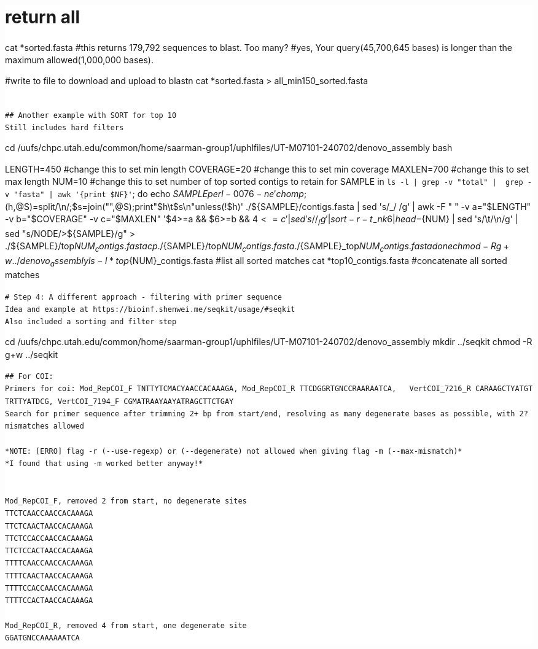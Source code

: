 # return all 
cat *sorted.fasta
#this returns 179,792 sequences to blast. Too many?
#yes, Your query(45,700,645 bases) is longer than the maximum allowed(1,000,000 bases).

#write to file to download and upload to blastn
cat *sorted.fasta > all_min150_sorted.fasta 
```

## Another example with SORT for top 10 
Still includes hard filters

```
cd /uufs/chpc.utah.edu/common/home/saarman-group1/uphlfiles/UT-M07101-240702/denovo_assembly
bash

LENGTH=450 #change this to set min length
COVERAGE=20 #change this to set min coverage
MAXLEN=700 #change this to set max length
NUM=10 #change this to set number of top sorted contigs to retain
for SAMPLE in `ls -l | grep -v "total" |  grep -v "fasta" | awk '{print $NF}'`; do
  echo $SAMPLE
  perl -0076 -ne 'chomp;($h,@S)=split/\n/;$s=join("",@S);print"$h\t$s\n"unless(!$h)' ./${SAMPLE}/contigs.fasta  | sed 's/_/ /g' | awk -F " " -v a="$LENGTH" -v b="$COVERAGE" -v c="$MAXLEN" '$4>=a && $6>=b && $4<=c' |  sed 's/ /_/g'  | sort -r -t_ -nk6 | head -${NUM} | sed 's/\t/\n/g' | sed "s/NODE/\>${SAMPLE}/g" > ./${SAMPLE}/top${NUM}_contigs.fasta
 cp ./${SAMPLE}/top${NUM}_contigs.fasta ./${SAMPLE}_top${NUM}_contigs.fasta
done
chmod -R g+w ../denovo_assembly
ls -l *top${NUM}_contigs.fasta  #list all sorted matches
cat *top10_contigs.fasta    #concatenate all sorted matches

```
# Step 4: A different approach - filtering with primer sequence  
Idea and example at https://bioinf.shenwei.me/seqkit/usage/#seqkit  
Also included a sorting and filter step
```
cd /uufs/chpc.utah.edu/common/home/saarman-group1/uphlfiles/UT-M07101-240702/denovo_assembly
mkdir ../seqkit
chmod -R g+w ../seqkit  
```
## For COI:  
Primers for coi: Mod_RepCOI_F TNTTYTCMACYAACCACAAAGA, Mod_RepCOI_R TTCDGGRTGNCCRAARAATCA, 	VertCOI_7216_R CARAAGCTYATGTTRTTYATDCG, VertCOI_7194_F CGMATRAAYAAYATRAGCTTCTGAY   
Search for primer sequence after trimming 2+ bp from start/end, resolving as many degenerate bases as possible, with 2? mismatches allowed

*NOTE: [ERRO] flag -r (--use-regexp) or (--degenerate) not allowed when giving flag -m (--max-mismatch)*
*I found that using -m worked better anyway!*


Mod_RepCOI_F, removed 2 from start, no degenerate sites
TTCTCAACCAACCACAAAGA
TTCTCAACTAACCACAAAGA
TTCTCCACCAACCACAAAGA
TTCTCCACTAACCACAAAGA
TTTTCAACCAACCACAAAGA
TTTTCAACTAACCACAAAGA
TTTTCCACCAACCACAAAGA
TTTTCCACTAACCACAAAGA

Mod_RepCOI_R, removed 4 from start, one degenerate site
GGATGNCCAAAAAATCA
```